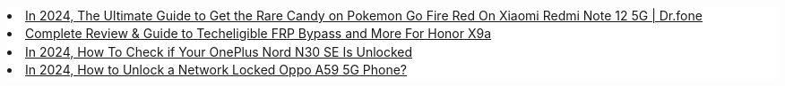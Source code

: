 <li><a href="https://change-location.techidaily.com/in-2024-the-ultimate-guide-to-get-the-rare-candy-on-pokemon-go-fire-red-on-xiaomi-redmi-note-12-5g-drfone-by-drfone-virtual-android/"><u>In 2024, The Ultimate Guide to Get the Rare Candy on Pokemon Go Fire Red On Xiaomi Redmi Note 12 5G | Dr.fone</u></a></li>
<li><a href="https://unlock-android.techidaily.com/complete-review-and-guide-to-techeligible-frp-bypass-and-more-for-honor-x9a-by-drfone-android/"><u>Complete Review & Guide to Techeligible FRP Bypass and More For Honor X9a</u></a></li>
<li><a href="https://sim-unlock.techidaily.com/in-2024-how-to-check-if-your-oneplus-nord-n30-se-is-unlocked-by-drfone-android/"><u>In 2024, How To Check if Your OnePlus Nord N30 SE Is Unlocked</u></a></li>
<li><a href="https://android-unlock.techidaily.com/in-2024-how-to-unlock-a-network-locked-oppo-a59-5g-phone-by-drfone-android/"><u>In 2024, How to Unlock a Network Locked Oppo A59 5G Phone?</u></a></li>
</ul></div>


